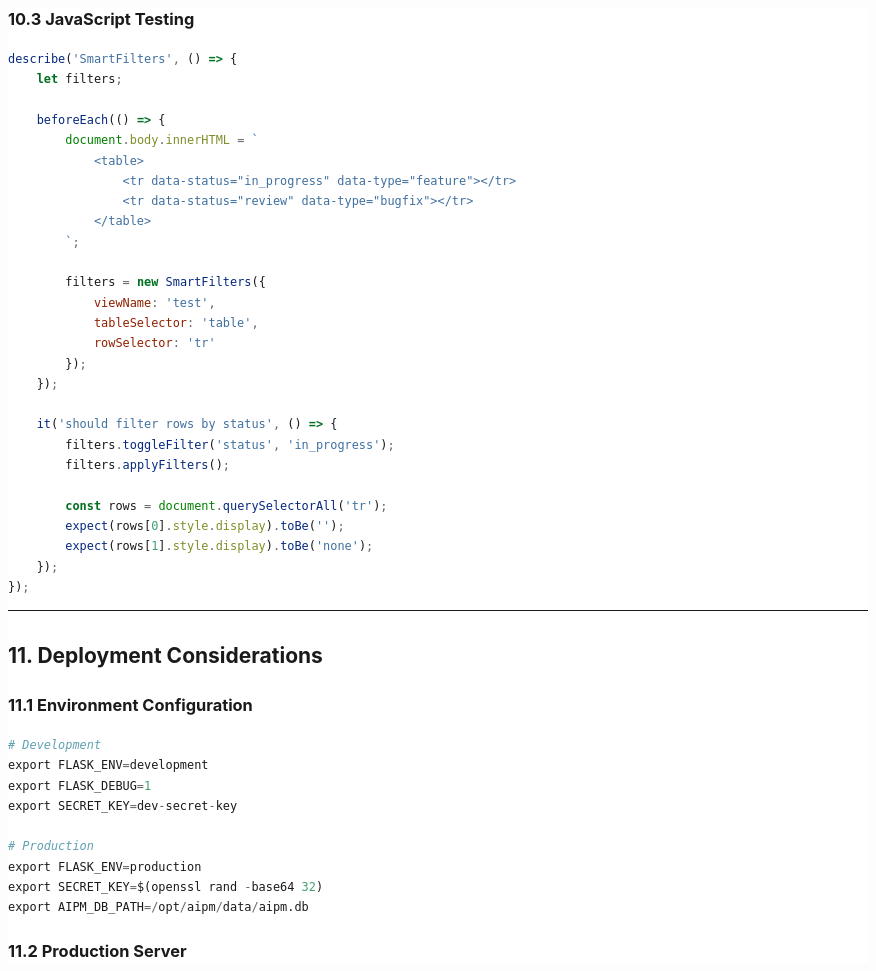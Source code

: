 ### 10.3 JavaScript Testing

```javascript
describe('SmartFilters', () => {
    let filters;

    beforeEach(() => {
        document.body.innerHTML = `
            <table>
                <tr data-status="in_progress" data-type="feature"></tr>
                <tr data-status="review" data-type="bugfix"></tr>
            </table>
        `;

        filters = new SmartFilters({
            viewName: 'test',
            tableSelector: 'table',
            rowSelector: 'tr'
        });
    });

    it('should filter rows by status', () => {
        filters.toggleFilter('status', 'in_progress');
        filters.applyFilters();

        const rows = document.querySelectorAll('tr');
        expect(rows[0].style.display).toBe('');
        expect(rows[1].style.display).toBe('none');
    });
});
```

---

## 11. Deployment Considerations

### 11.1 Environment Configuration

```python
# Development
export FLASK_ENV=development
export FLASK_DEBUG=1
export SECRET_KEY=dev-secret-key

# Production
export FLASK_ENV=production
export SECRET_KEY=$(openssl rand -base64 32)
export AIPM_DB_PATH=/opt/aipm/data/aipm.db
```

### 11.2 Production Server
